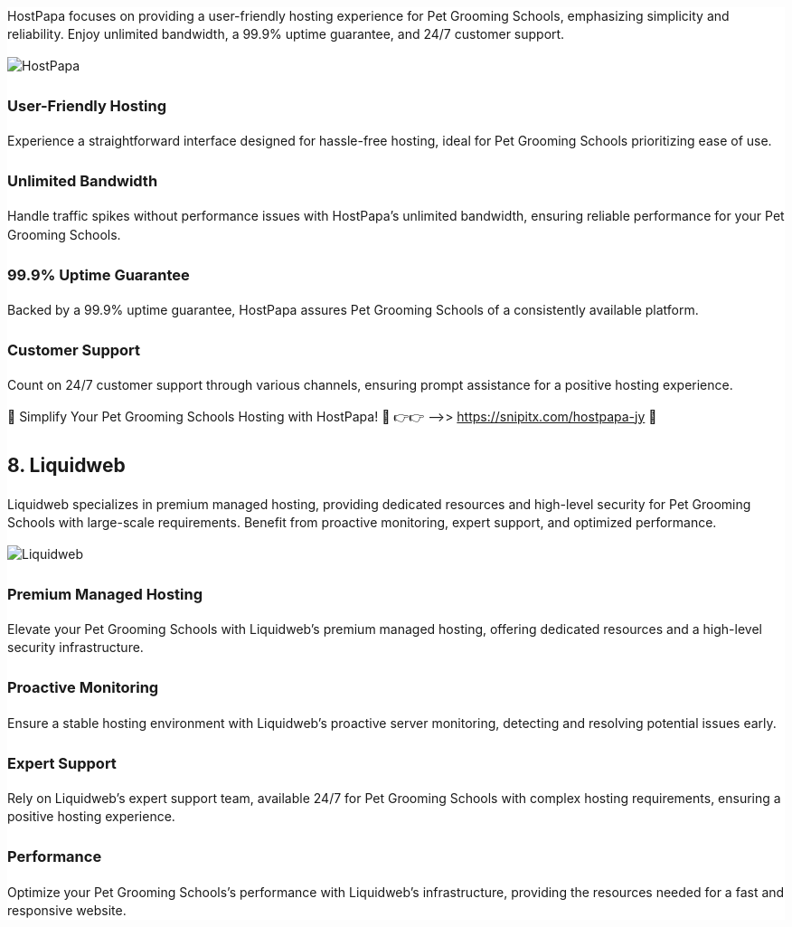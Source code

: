 HostPapa focuses on providing a user-friendly hosting experience for Pet Grooming Schools, emphasizing simplicity and reliability. Enjoy unlimited bandwidth, a 99.9% uptime guarantee, and 24/7 customer support.

![HostPapa](https://i.imgur.com/ouDTkvl.jpeg "HostPapa Hosting")

### User-Friendly Hosting
Experience a straightforward interface designed for hassle-free hosting, ideal for Pet Grooming Schools prioritizing ease of use.

### Unlimited Bandwidth
Handle traffic spikes without performance issues with HostPapa’s unlimited bandwidth, ensuring reliable performance for your Pet Grooming Schools.

### 99.9% Uptime Guarantee
Backed by a 99.9% uptime guarantee, HostPapa assures Pet Grooming Schools of a consistently available platform.

### Customer Support
Count on 24/7 customer support through various channels, ensuring prompt assistance for a positive hosting experience.

🌈 Simplify Your Pet Grooming Schools Hosting with HostPapa! 🚀
👉👉 -->> https://snipitx.com/hostpapa-jy 🚀

## 8. Liquidweb

Liquidweb specializes in premium managed hosting, providing dedicated resources and high-level security for Pet Grooming Schools with large-scale requirements. Benefit from proactive monitoring, expert support, and optimized performance.

![Liquidweb](https://i.imgur.com/4IvT9SC.jpeg "Liquidweb Hosting")

### Premium Managed Hosting
Elevate your Pet Grooming Schools with Liquidweb’s premium managed hosting, offering dedicated resources and a high-level security infrastructure.

### Proactive Monitoring
Ensure a stable hosting environment with Liquidweb’s proactive server monitoring, detecting and resolving potential issues early.

### Expert Support
Rely on Liquidweb’s expert support team, available 24/7 for Pet Grooming Schools with complex hosting requirements, ensuring a positive hosting experience.

### Performance
Optimize your Pet Grooming Schools’s performance with Liquidweb’s infrastructure, providing the resources needed for a fast and responsive website.
